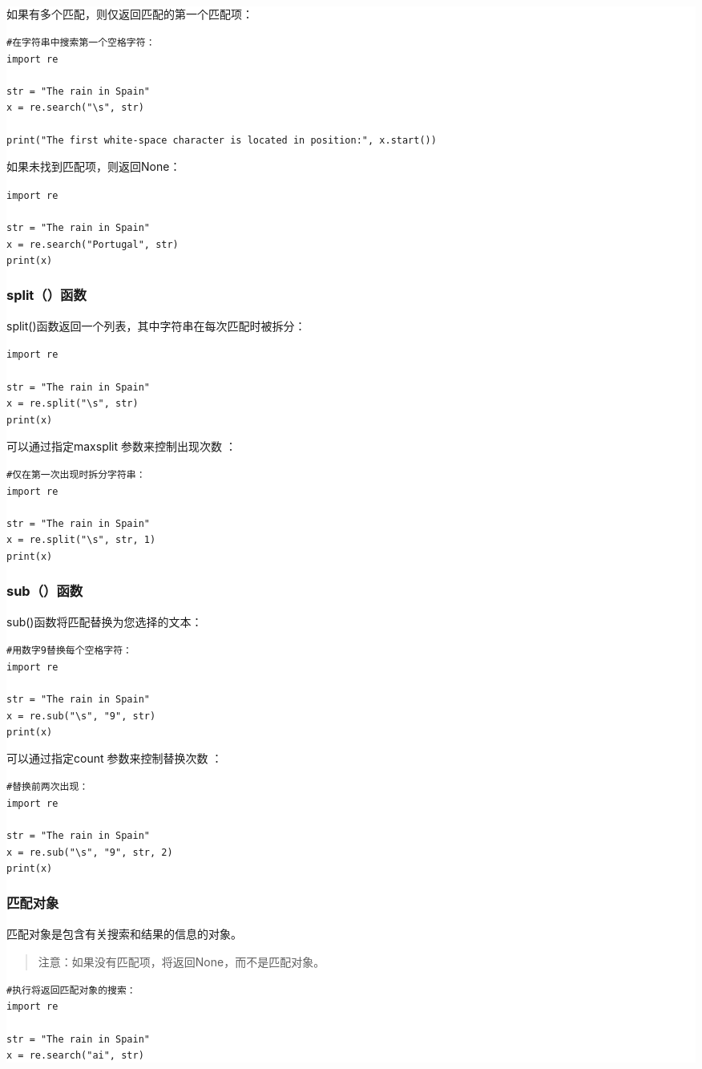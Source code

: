 如果有多个匹配，则仅返回匹配的第一个匹配项：
```
#在字符串中搜索第一个空格字符：
import re

str = "The rain in Spain"
x = re.search("\s", str)

print("The first white-space character is located in position:", x.start())
```
如果未找到匹配项，则返回None：
```
import re

str = "The rain in Spain"
x = re.search("Portugal", str)
print(x)
```
### split（）函数
split()函数返回一个列表，其中字符串在每次匹配时被拆分：
```
import re

str = "The rain in Spain"
x = re.split("\s", str)
print(x)
```
可以通过指定maxsplit 参数来控制出现次数 ：
```
#仅在第一次出现时拆分字符串：
import re

str = "The rain in Spain"
x = re.split("\s", str, 1)
print(x)
```
### sub（）函数
sub()函数将匹配替换为您选择的文本：
```
#用数字9替换每个空格字符：
import re

str = "The rain in Spain"
x = re.sub("\s", "9", str)
print(x)
```
可以通过指定count 参数来控制替换次数 ：
```
#替换前两次出现：
import re

str = "The rain in Spain"
x = re.sub("\s", "9", str, 2)
print(x)
```     
### 匹配对象
匹配对象是包含有关搜索和结果的信息的对象。
>注意：如果没有匹配项，将返回None，而不是匹配对象。
```
#执行将返回匹配对象的搜索：
import re

str = "The rain in Spain"
x = re.search("ai", str)
```